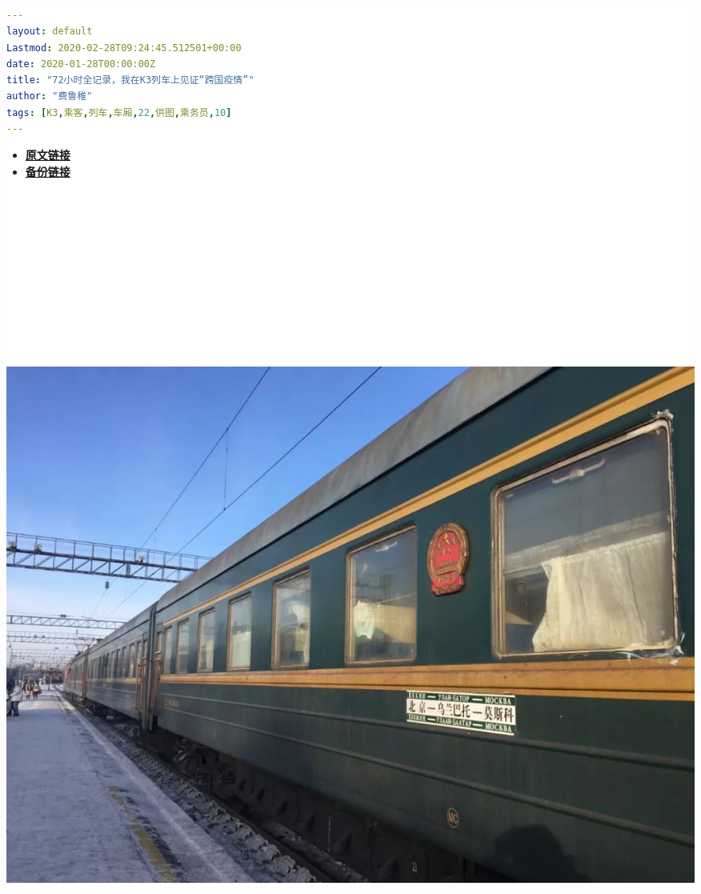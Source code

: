 ```yaml
---
layout: default
Lastmod: 2020-02-28T09:24:45.512501+00:00
date: 2020-01-28T00:00:00Z
title: "72小时全记录，我在K3列车上见证“跨国疫情”"
author: "费鲁稚"
tags: [K3,乘客,列车,车厢,22,供图,乘务员,10]
---
```


* [**原文链接**](http://mp.weixin.qq.com/s?__biz=MjM5ODMzMDMyMw==&mid=2653241461&idx=1&sn=3d2a3fdfa11a269d2dd1647b34b9ac72&chksm=bd1d8ac98a6a03dfa1a4bcd8ab90b428d4419c57006cb4dd79fac824706965525715f7305f00#rd)
* [**备份链接**](https://archive.is/K2xcH)


![](/images/post/a9d97607deaf4cebb7244b81ae3fbd8e.jpg)

![](/images/post/79c9cd86233ddd75facaa62652948eec.jpg)
